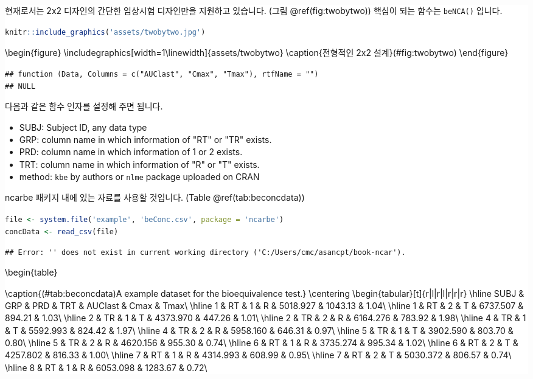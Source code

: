 현재로서는 2x2 디자인의 간단한 임상시험 디자인만을 지원하고 있습니다. (그림 \@ref(fig:twobytwo))
핵심이 되는 함수는 `beNCA()` 입니다. 


```r
knitr::include_graphics('assets/twobytwo.jpg')
```

\begin{figure}
\includegraphics[width=1\linewidth]{assets/twobytwo} \caption{전형적인 2x2 설계}(\#fig:twobytwo)
\end{figure}


```
## function (Data, Columns = c("AUClast", "Cmax", "Tmax"), rtfName = "") 
## NULL
```

다음과 같은 함수 인자를 설정해 주면 됩니다.

- SUBJ: Subject ID, any data type
- GRP: column name in which information of "RT" or "TR" exists.
- PRD: column name in which information of 1 or 2 exists.
- TRT: column name in which information of "R" or "T" exists.
- method: `kbe` by authors or `nlme` package uploaded on CRAN

ncarbe 패키지 내에 있는 자료를 사용할 것입니다. (Table \@ref(tab:beconcdata))


```r
file <- system.file('example', 'beConc.csv', package = 'ncarbe')
concData <- read_csv(file)
```

```
## Error: '' does not exist in current working directory ('C:/Users/cmc/asancpt/book-ncar').
```

\begin{table}

\caption{(\#tab:beconcdata)A example dataset for the bioequivalence test.}
\centering
\begin{tabular}[t]{r|l|r|l|r|r|r}
\hline
SUBJ & GRP & PRD & TRT & AUClast & Cmax & Tmax\\
\hline
1 & RT & 1 & R & 5018.927 & 1043.13 & 1.04\\
\hline
1 & RT & 2 & T & 6737.507 & 894.21 & 1.03\\
\hline
2 & TR & 1 & T & 4373.970 & 447.26 & 1.01\\
\hline
2 & TR & 2 & R & 6164.276 & 783.92 & 1.98\\
\hline
4 & TR & 1 & T & 5592.993 & 824.42 & 1.97\\
\hline
4 & TR & 2 & R & 5958.160 & 646.31 & 0.97\\
\hline
5 & TR & 1 & T & 3902.590 & 803.70 & 0.80\\
\hline
5 & TR & 2 & R & 4620.156 & 955.30 & 0.74\\
\hline
6 & RT & 1 & R & 3735.274 & 995.34 & 1.02\\
\hline
6 & RT & 2 & T & 4257.802 & 816.33 & 1.00\\
\hline
7 & RT & 1 & R & 4314.993 & 608.99 & 0.95\\
\hline
7 & RT & 2 & T & 5030.372 & 806.57 & 0.74\\
\hline
8 & RT & 1 & R & 6053.098 & 1283.67 & 0.72\\